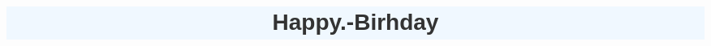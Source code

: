 # Happy.-Birhday
<!DOCTYPE html>
<html lang="id">
<head>
    <meta charset="UTF-8">
    <meta name="viewport" content="width=device-width, initial-scale=1.0">
    <title>Selamat Ulang Tahun Salsa Almuja Dillah</title>
    <style>
        body {
            font-family: 'Arial', sans-serif;
            margin: 0;
            padding: 0;
            background: #f0f8ff;
            color: #333;
            text-align: center;
            overflow: hidden;
        }
        .container {
            position: relative;
            width: 100%;
            height: 100vh;
            display: flex;
            align-items: center;
            justify-content: center;
            background: #ffebcd;
            overflow: hidden;
        }
        .message {
            background: #fff;
            padding: 2em;
            border-radius: 10px;
            box-shadow: 0 0 15px rgba(0, 0, 0, 0.2);
            max-width: 800px;
            margin: auto;
            opacity: 0;
            transform: translateY(-20px);
            transition: opacity 1s ease-in-out, transform 1s ease-in-out;
        }
        .message.show {
            opacity: 1;
            transform: translateY(0);
        }
        .emoji {
            font-size: 2em;
        }
        .confetti {
            position: absolute;
            top: 0;
            left: 0;
            width: 100%;
            height: 100%;
            pointer-events: none;
            overflow: hidden;
            z-index: 0;
        }
        .confetti div {
            position: absolute;
            width: 10px;
            height: 10px;
            background: #ff6347;
            border-radius: 50%;
            animation: fall 5s infinite;